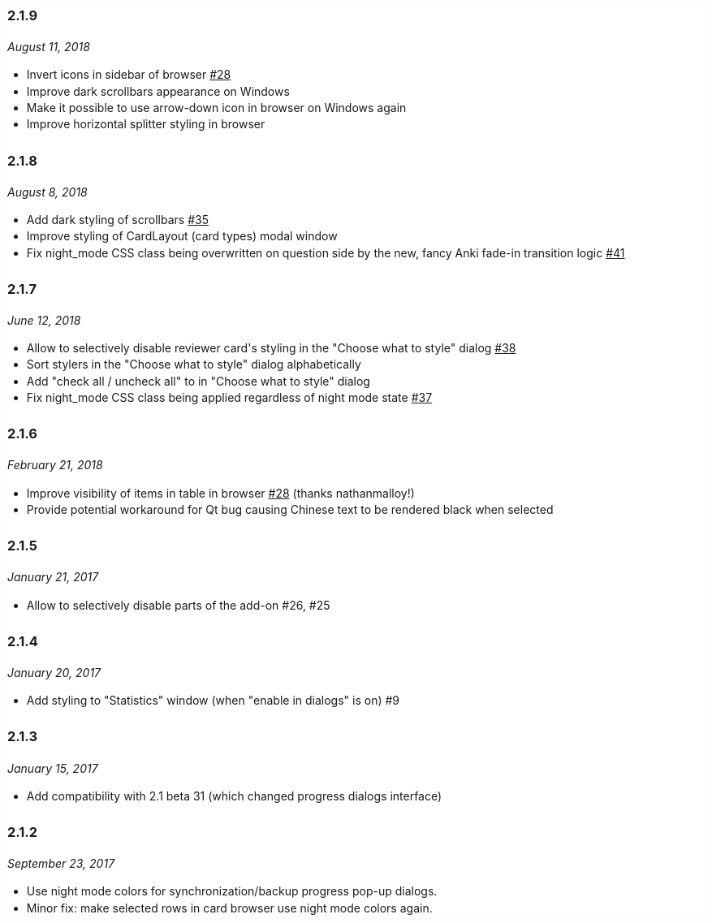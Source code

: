 ### 2.1.9
*August 11, 2018*
- Invert icons in sidebar of browser <a href="https://github.com/krassowski/Anki-Night-Mode/issues/28" rel="nofollow">#28</a>
- Improve dark scrollbars appearance on Windows
- Make it possible to use arrow-down icon in browser on Windows again
- Improve horizontal splitter styling in browser

### 2.1.8
*August 8, 2018*
- Add dark styling of scrollbars <a href="https://github.com/krassowski/Anki-Night-Mode/issues/35" rel="nofollow">#35</a>
- Improve styling of CardLayout (card types) modal window
- Fix night_mode CSS class being overwritten on question side by the new, fancy Anki fade-in transition logic <a href="https://github.com/krassowski/Anki-Night-Mode/issues/41" rel="nofollow">#41</a>

### 2.1.7
*June 12, 2018*
- Allow to selectively disable reviewer card's styling in the "Choose what to style" dialog <a href="https://github.com/krassowski/Anki-Night-Mode/issues/38" rel="nofollow">#38</a>
- Sort stylers in the "Choose what to style" dialog alphabetically
- Add "check all / uncheck all" to in "Choose what to style" dialog
- Fix night_mode CSS class being applied regardless of night mode state <a href="https://github.com/krassowski/Anki-Night-Mode/issues/37" rel="nofollow">#37</a>

### 2.1.6
*February 21, 2018*
- Improve visibility of items in table in browser <a href="https://github.com/krassowski/Anki-Night-Mode/issues/28" rel="nofollow">#28</a> (thanks nathanmalloy!)
- Provide potential workaround for Qt bug causing Chinese text to be rendered black when selected

### 2.1.5
*January 21, 2017*
 - Allow to selectively disable parts of the add-on #26, #25

### 2.1.4
*January 20, 2017*
 - Add styling to "Statistics" window (when "enable in dialogs" is on) #9

### 2.1.3
*January 15, 2017*
 - Add compatibility with 2.1 beta 31 (which changed progress dialogs interface)


### 2.1.2
*September 23, 2017*
 - Use night mode colors for synchronization/backup progress pop-up dialogs.
 - Minor fix: make selected rows in card browser use night mode colors again.
 
